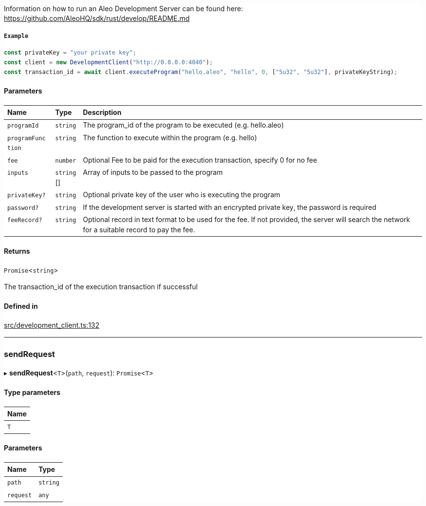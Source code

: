 Information on how to run an Aleo Development Server can be found here:
https://github.com/AleoHQ/sdk/rust/develop/README.md

**`Example`**

```ts
const privateKey = "your private key";
const client = new DevelopmentClient("http://0.0.0.0:4040");
const transaction_id = await client.executeProgram("hello.aleo", "hello", 0, ["5u32", "5u32"], privateKeyString);
```

#### Parameters

| Name | Type | Description |
| :------ | :------ | :------ |
| `programId` | `string` | The program_id of the program to be executed (e.g. hello.aleo) |
| `programFunction` | `string` | The function to execute within the program (e.g. hello) |
| `fee` | `number` | Optional Fee to be paid for the execution transaction, specify 0 for no fee |
| `inputs` | `string`[] | Array of inputs to be passed to the program |
| `privateKey?` | `string` | Optional private key of the user who is executing the program |
| `password?` | `string` | If the development server is started with an encrypted private key, the password is required |
| `feeRecord?` | `string` | Optional record in text format to be used for the fee. If not provided, the server will search the network for a suitable record to pay the fee. |

#### Returns

`Promise`<`string`\>

The transaction_id of the execution transaction if successful

#### Defined in

[src/development_client.ts:132](https://github.com/AleoHQ/sdk/blob/719e5e2/sdk/src/development_client.ts#L132)

___

### sendRequest

▸ **sendRequest**<`T`\>(`path`, `request`): `Promise`<`T`\>

#### Type parameters

| Name |
| :------ |
| `T` |

#### Parameters

| Name | Type |
| :------ | :------ |
| `path` | `string` |
| `request` | `any` |
